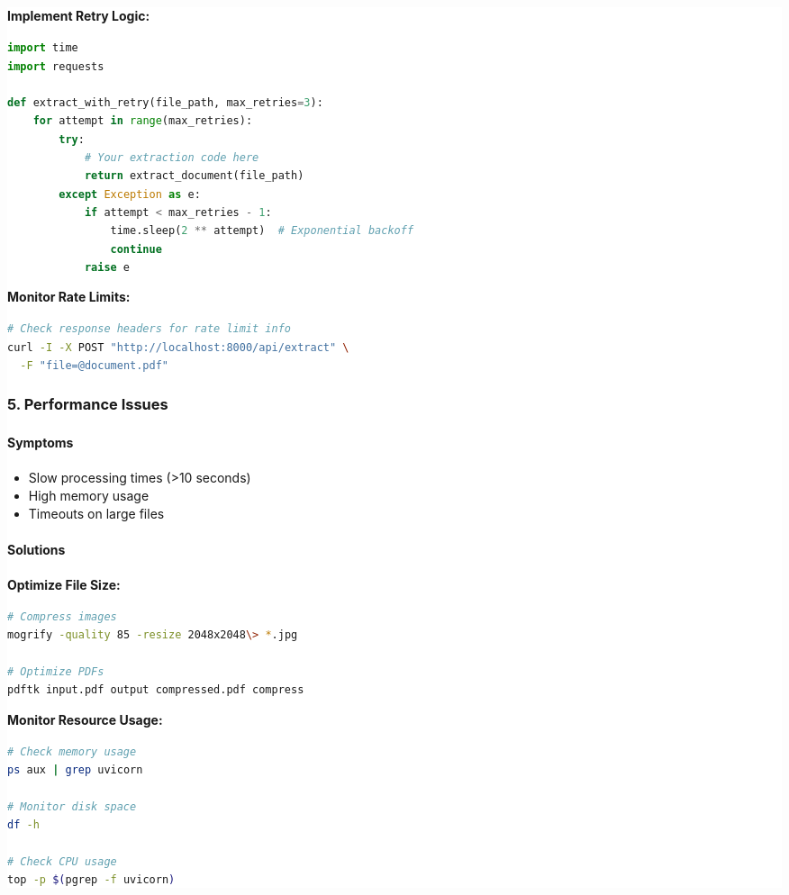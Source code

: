 **Implement Retry Logic:**
```python
import time
import requests

def extract_with_retry(file_path, max_retries=3):
    for attempt in range(max_retries):
        try:
            # Your extraction code here
            return extract_document(file_path)
        except Exception as e:
            if attempt < max_retries - 1:
                time.sleep(2 ** attempt)  # Exponential backoff
                continue
            raise e
```

**Monitor Rate Limits:**
```bash
# Check response headers for rate limit info
curl -I -X POST "http://localhost:8000/api/extract" \
  -F "file=@document.pdf"
```

### 5. Performance Issues

#### Symptoms
- Slow processing times (>10 seconds)
- High memory usage
- Timeouts on large files

#### Solutions

**Optimize File Size:**
```bash
# Compress images
mogrify -quality 85 -resize 2048x2048\> *.jpg

# Optimize PDFs
pdftk input.pdf output compressed.pdf compress
```

**Monitor Resource Usage:**
```bash
# Check memory usage
ps aux | grep uvicorn

# Monitor disk space
df -h

# Check CPU usage
top -p $(pgrep -f uvicorn)
```
